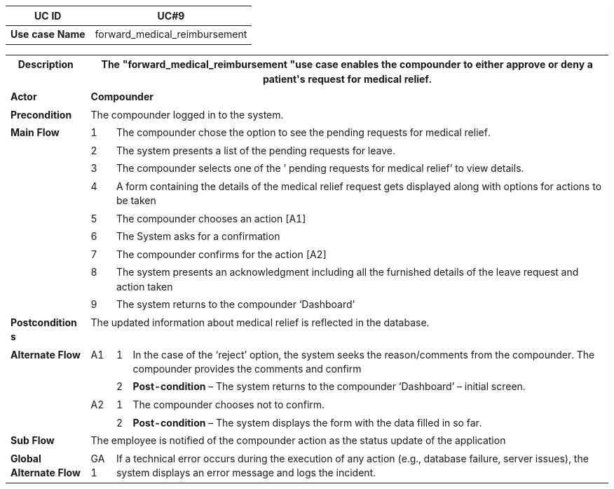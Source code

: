 

|**UC ID**|UC#9|
| - | - |
|**Use case Name**|forward\_medical\_reimbursement|



<table><tr><th colspan="1" valign="top"><b>Description</b></th><th colspan="3">The "forward_medical_reimbursement "use case enables the compounder to either approve or deny a patient's request for medical relief.</th></tr>
<tr><td colspan="1" valign="top"><b>Actor</b></td><td colspan="3" valign="top"><b>Compounder</b></td></tr>
<tr><td colspan="1" valign="top"><b>Precondition</b></td><td colspan="3" valign="top">The compounder logged in to the system.</td></tr>
<tr><td colspan="1" rowspan="8" valign="top"><b>Main Flow</b></td><td colspan="1">1</td><td colspan="2">The compounder chose the option to see the pending requests for medical relief.</td></tr>
<tr><td colspan="1" valign="top">2</td><td colspan="2" valign="top">The system presents a list of the pending requests for leave.</td></tr>
<tr><td colspan="1" valign="top">3</td><td colspan="2" valign="top">The compounder selects one of the ’ pending requests for medical relief’ to view details.</td></tr>
<tr><td colspan="1" valign="top">4</td><td colspan="2" valign="top">A form containing the details of the medical relief request gets displayed along with options for actions to be taken</td></tr>
<tr><td colspan="1" valign="top">5</td><td colspan="2" valign="top">The compounder chooses an action [A1]</td></tr>
<tr><td colspan="1" valign="top">6</td><td colspan="2" valign="top">The System asks for a confirmation</td></tr>
<tr><td colspan="1" valign="top">7</td><td colspan="2" valign="top">The compounder confirms for the action [A2]</td></tr>
<tr><td colspan="1">8</td><td colspan="2">The system presents an acknowledgment including all the furnished details of the leave request and action taken</td></tr>
<tr><td colspan="1"></td><td colspan="1">9</td><td colspan="2">The system returns to the compounder ‘Dashboard’</td></tr>
<tr><td colspan="1" valign="top"><b>Postconditions</b> </td><td colspan="3" valign="top">The updated information about medical relief is reflected in the database.</td></tr>
<tr><td colspan="1" rowspan="4" valign="top"><b>Alternate Flow</b></td><td colspan="1" rowspan="2" valign="top">A1</td><td colspan="1" valign="top">1</td><td colspan="1" valign="top">In the case of the ‘reject’ option, the system seeks the reason/comments from the compounder. The compounder provides the comments and confirm</td></tr>
<tr><td colspan="1" valign="top">2</td><td colspan="1"><b>Post-condition</b> – The system returns to the compounder ‘Dashboard’ – initial screen.</td></tr>
<tr><td colspan="1" rowspan="2" valign="top">A2</td><td colspan="1" valign="top">1</td><td colspan="1" valign="top">The compounder chooses not to confirm.</td></tr>
<tr><td colspan="1" valign="top">2</td><td colspan="1"><b>Post-condition</b> – The system displays the form with the data filled in so far.</td></tr>
<tr><td colspan="1" valign="top"><b>Sub Flow</b></td><td colspan="3">The employee is notified of the compounder action as the status update of the application</td></tr>
<tr><td colspan="1" valign="top"><b>Global Alternate Flow</b></td><td colspan="1" valign="top">GA1</td><td colspan="2" valign="top">If a technical error occurs during the execution of any action (e.g., database failure, server issues), the system displays an error message and logs the incident.</td></tr>
</table>
